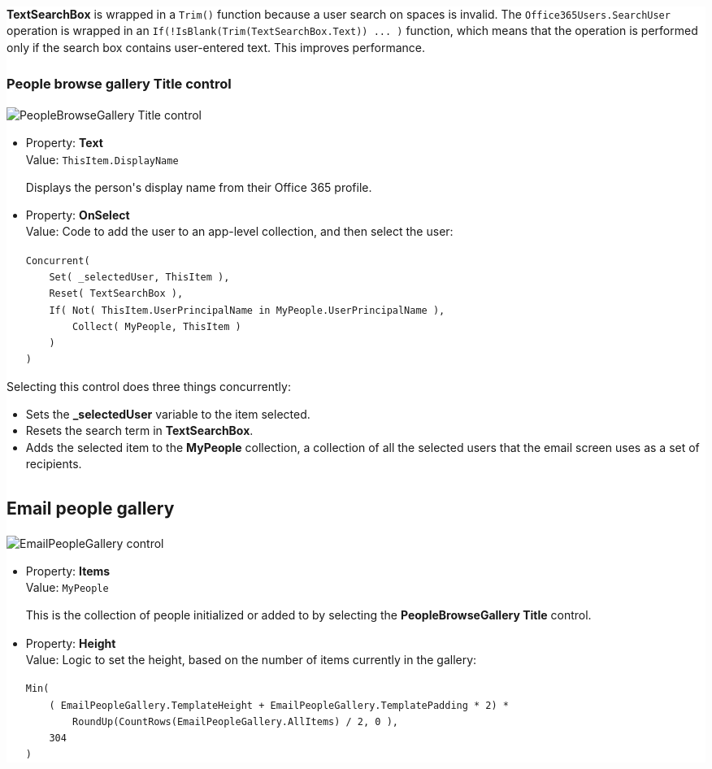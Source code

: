   **TextSearchBox** is wrapped in a `Trim()` function because a user search on spaces is invalid. The `Office365Users.SearchUser` operation is wrapped in an `If(!IsBlank(Trim(TextSearchBox.Text)) ... )` function, which means that the operation is performed only if the search box contains user-entered text. This improves performance. 

### People browse gallery Title control

   ![PeopleBrowseGallery Title control](media/email-screen/email-browse-gall-title.png)

* Property: **Text**<br>
    Value: `ThisItem.DisplayName`

  Displays the person's display name from their Office 365 profile.

* Property: **OnSelect**<br>
    Value: Code to add the user to an app-level collection, and then select the user:

    ```powerapps-dot
    Concurrent(
        Set( _selectedUser, ThisItem ),
        Reset( TextSearchBox ),
        If( Not( ThisItem.UserPrincipalName in MyPeople.UserPrincipalName ), 
            Collect( MyPeople, ThisItem )
        )
    )
    ```
Selecting this control does three things concurrently:

   * Sets the **_selectedUser** variable to the item selected.
   * Resets the search term in **TextSearchBox**.
   * Adds the selected item to the **MyPeople** collection, a collection of all the selected users that the email screen uses as a set of recipients.

## Email people gallery

   ![EmailPeopleGallery control](media/email-screen/email-people-gall.png)

* Property: **Items**<br>
    Value: `MyPeople`

  This is the collection of people initialized or added to by selecting the **PeopleBrowseGallery Title** control.

* Property: **Height**<br>
    Value: Logic to set the height, based on the number of items currently in the gallery:

    ```powerapps-dot
    Min( 
        ( EmailPeopleGallery.TemplateHeight + EmailPeopleGallery.TemplatePadding * 2) *
            RoundUp(CountRows(EmailPeopleGallery.AllItems) / 2, 0 ),
        304
    )
    ```
